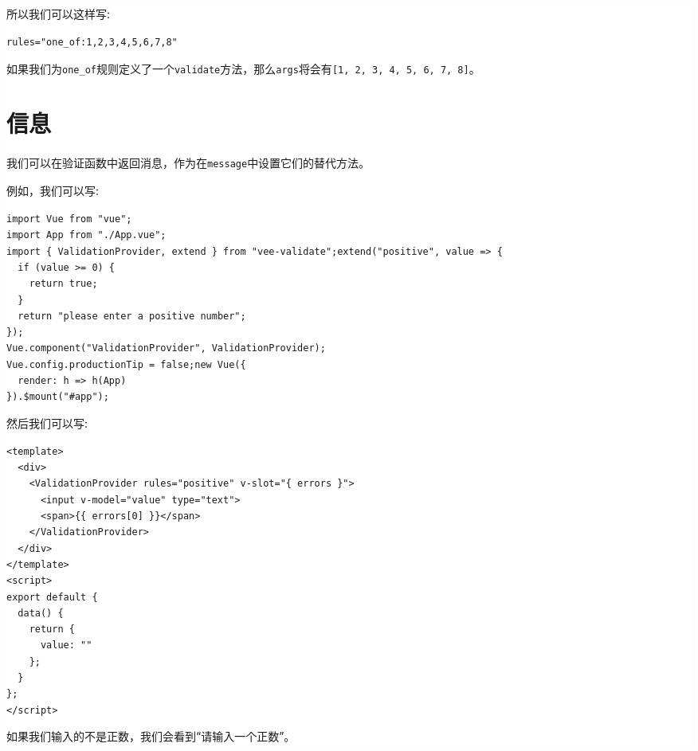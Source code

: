 所以我们可以这样写:

```
rules="one_of:1,2,3,4,5,6,7,8"
```

如果我们为`one_of`规则定义了一个`validate`方法，那么`args`将会有`[1, 2, 3, 4, 5, 6, 7, 8]`。

# 信息

我们可以在验证函数中返回消息，作为在`message`中设置它们的替代方法。

例如，我们可以写:

```
import Vue from "vue";
import App from "./App.vue";
import { ValidationProvider, extend } from "vee-validate";extend("positive", value => {
  if (value >= 0) {
    return true;
  }
  return "please enter a positive number";
});
Vue.component("ValidationProvider", ValidationProvider);
Vue.config.productionTip = false;new Vue({
  render: h => h(App)
}).$mount("#app");
```

然后我们可以写:

```
<template>
  <div>
    <ValidationProvider rules="positive" v-slot="{ errors }">
      <input v-model="value" type="text">
      <span>{{ errors[0] }}</span>
    </ValidationProvider>
  </div>
</template>
<script>
export default {
  data() {
    return {
      value: ""
    };
  }
};
</script>
```

如果我们输入的不是正数，我们会看到“请输入一个正数”。

